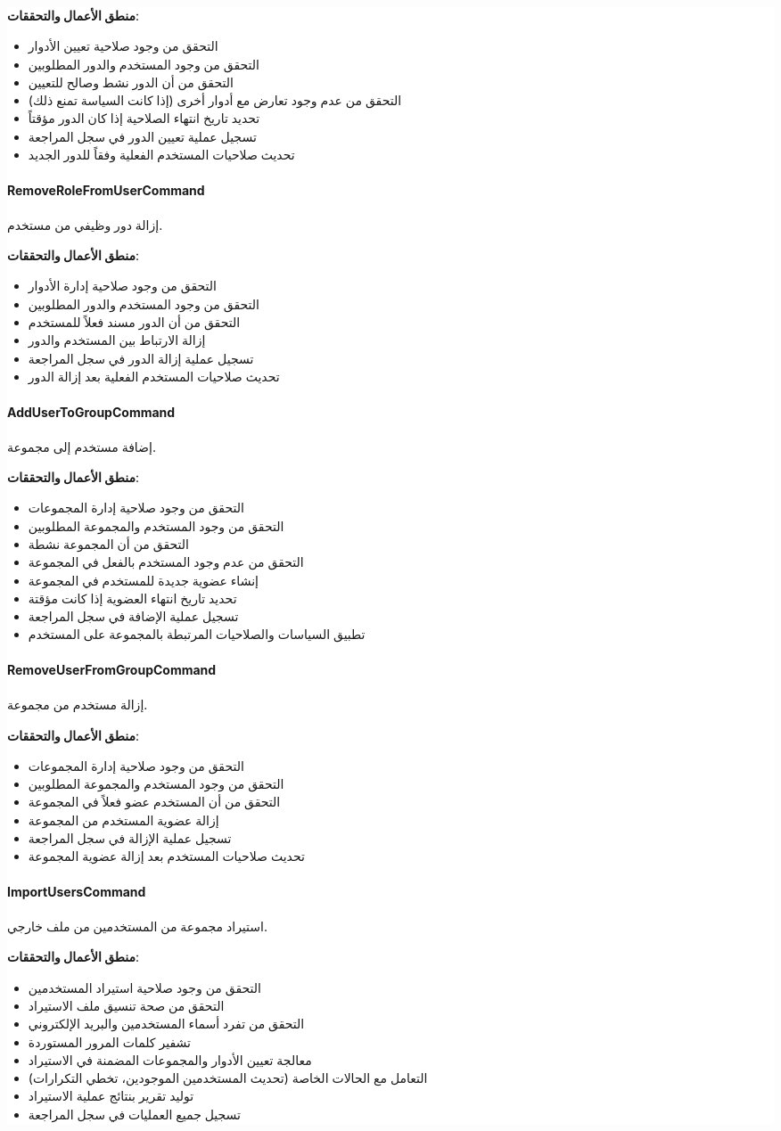 **منطق الأعمال والتحققات**:
- التحقق من وجود صلاحية تعيين الأدوار
- التحقق من وجود المستخدم والدور المطلوبين
- التحقق من أن الدور نشط وصالح للتعيين
- التحقق من عدم وجود تعارض مع أدوار أخرى (إذا كانت السياسة تمنع ذلك)
- تحديد تاريخ انتهاء الصلاحية إذا كان الدور مؤقتاً
- تسجيل عملية تعيين الدور في سجل المراجعة
- تحديث صلاحيات المستخدم الفعلية وفقاً للدور الجديد

#### RemoveRoleFromUserCommand
إزالة دور وظيفي من مستخدم.

**منطق الأعمال والتحققات**:
- التحقق من وجود صلاحية إدارة الأدوار
- التحقق من وجود المستخدم والدور المطلوبين
- التحقق من أن الدور مسند فعلاً للمستخدم
- إزالة الارتباط بين المستخدم والدور
- تسجيل عملية إزالة الدور في سجل المراجعة
- تحديث صلاحيات المستخدم الفعلية بعد إزالة الدور

#### AddUserToGroupCommand
إضافة مستخدم إلى مجموعة.

**منطق الأعمال والتحققات**:
- التحقق من وجود صلاحية إدارة المجموعات
- التحقق من وجود المستخدم والمجموعة المطلوبين
- التحقق من أن المجموعة نشطة
- التحقق من عدم وجود المستخدم بالفعل في المجموعة
- إنشاء عضوية جديدة للمستخدم في المجموعة
- تحديد تاريخ انتهاء العضوية إذا كانت مؤقتة
- تسجيل عملية الإضافة في سجل المراجعة
- تطبيق السياسات والصلاحيات المرتبطة بالمجموعة على المستخدم

#### RemoveUserFromGroupCommand
إزالة مستخدم من مجموعة.

**منطق الأعمال والتحققات**:
- التحقق من وجود صلاحية إدارة المجموعات
- التحقق من وجود المستخدم والمجموعة المطلوبين
- التحقق من أن المستخدم عضو فعلاً في المجموعة
- إزالة عضوية المستخدم من المجموعة
- تسجيل عملية الإزالة في سجل المراجعة
- تحديث صلاحيات المستخدم بعد إزالة عضوية المجموعة 

#### ImportUsersCommand
استيراد مجموعة من المستخدمين من ملف خارجي.

**منطق الأعمال والتحققات**:
- التحقق من وجود صلاحية استيراد المستخدمين
- التحقق من صحة تنسيق ملف الاستيراد
- التحقق من تفرد أسماء المستخدمين والبريد الإلكتروني
- تشفير كلمات المرور المستوردة
- معالجة تعيين الأدوار والمجموعات المضمنة في الاستيراد
- التعامل مع الحالات الخاصة (تحديث المستخدمين الموجودين، تخطي التكرارات)
- توليد تقرير بنتائج عملية الاستيراد
- تسجيل جميع العمليات في سجل المراجعة

